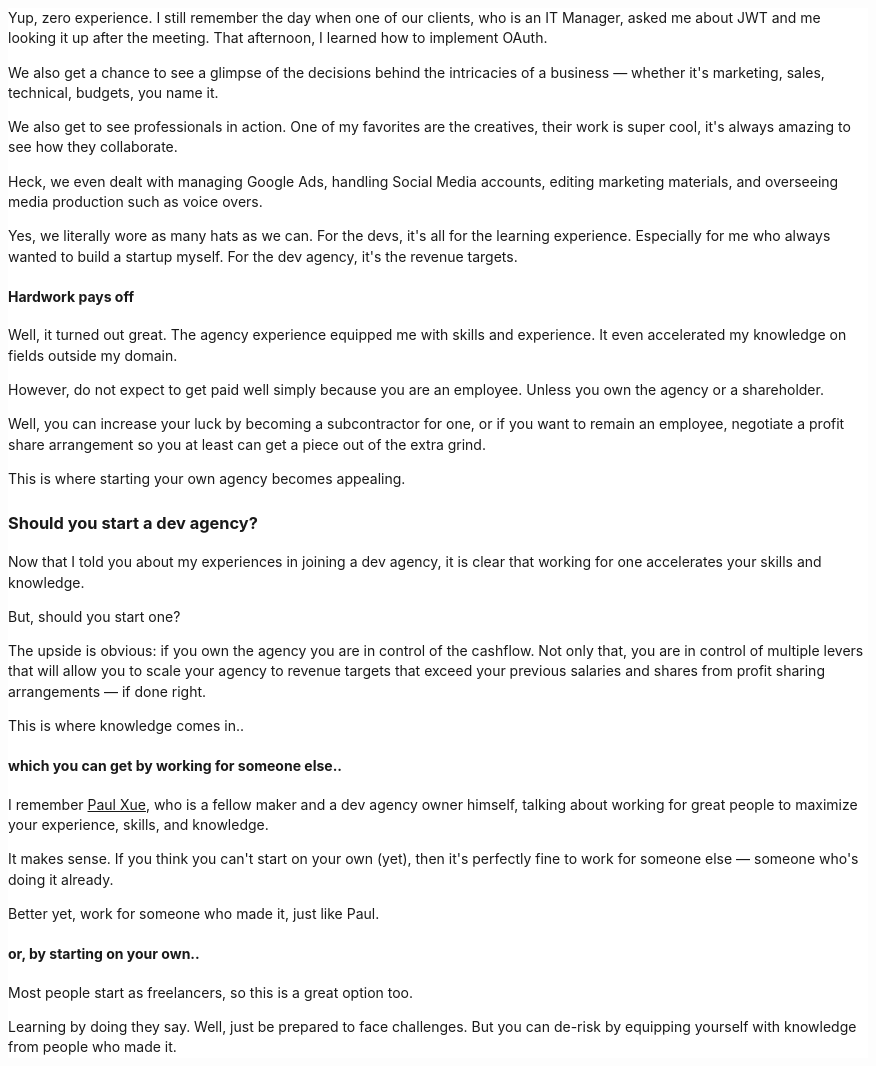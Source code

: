 Yup, zero experience. I still remember the day when one of our clients, who is an IT Manager, asked me about JWT and me looking it up after the meeting. That afternoon, I learned how to implement OAuth.

We also get a chance to see a glimpse of the decisions behind the intricacies of a business — whether it's marketing, sales, technical, budgets, you name it.

We also get to see professionals in action. One of my favorites are the creatives, their work is super cool, it's always amazing to see how they collaborate.

Heck, we even dealt with managing Google Ads, handling Social Media accounts, editing marketing materials, and overseeing media production such as voice overs.

Yes, we literally wore as many hats as we can. For the devs, it's all for the learning experience. Especially for me who always wanted to build a startup myself. For the dev agency, it's the revenue targets.

#### Hardwork pays off

Well, it turned out great. The agency experience equipped me with skills and experience. It even accelerated my knowledge on fields outside my domain.

However, do not expect to get paid well simply because you are an employee. Unless you own the agency or a shareholder.

Well, you can increase your luck by becoming a subcontractor for one, or if you want to remain an employee, negotiate a profit share arrangement so you at least can get a piece out of the extra grind.

This is where starting your own agency becomes appealing.

### Should you start a dev agency?

Now that I told you about my experiences in joining a dev agency, it is clear that working for one accelerates your skills and knowledge.

But, should you start one?

The upside is obvious: if you own the agency you are in control of the cashflow. Not only that, you are in control of multiple levers that will allow you to scale your agency to revenue targets that exceed your previous salaries and shares from profit sharing arrangements — if done right.

This is where knowledge comes in..

#### which you can get by working for someone else..

I remember [Paul Xue](https://x.com/pxue), who is a fellow maker and a dev agency owner himself, talking about working for great people to maximize your experience, skills, and knowledge.

It makes sense. If you think you can't start on your own (yet), then it's perfectly fine to work for someone else — someone who's doing it already.

Better yet, work for someone who made it, just like Paul.

#### or, by starting on your own..

Most people start as freelancers, so this is a great option too.

Learning by doing they say. Well, just be prepared to face challenges. But you can de-risk by equipping yourself with knowledge from people who made it.
